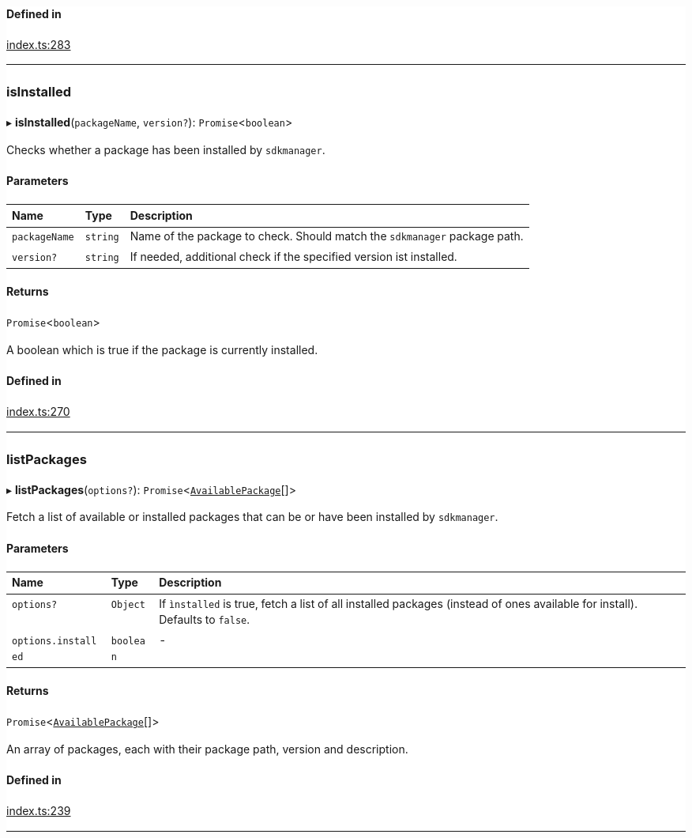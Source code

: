 #### Defined in

[index.ts:283](https://github.com/tweaselORG/andromatic/blob/main/src/index.ts#L283)

___

### isInstalled

▸ **isInstalled**(`packageName`, `version?`): `Promise`<`boolean`\>

Checks whether a package has been installed by `sdkmanager`.

#### Parameters

| Name | Type | Description |
| :------ | :------ | :------ |
| `packageName` | `string` | Name of the package to check. Should match the `sdkmanager` package path. |
| `version?` | `string` | If needed, additional check if the specified version ist installed. |

#### Returns

`Promise`<`boolean`\>

A boolean which is true if the package is currently installed.

#### Defined in

[index.ts:270](https://github.com/tweaselORG/andromatic/blob/main/src/index.ts#L270)

___

### listPackages

▸ **listPackages**(`options?`): `Promise`<[`AvailablePackage`](README.md#availablepackage)[]\>

Fetch a list of available or installed packages that can be or have been installed by `sdkmanager`.

#### Parameters

| Name | Type | Description |
| :------ | :------ | :------ |
| `options?` | `Object` | If `ìnstalled` is true, fetch a list of all installed packages (instead of ones available for install). Defaults to `false`. |
| `options.installed` | `boolean` | - |

#### Returns

`Promise`<[`AvailablePackage`](README.md#availablepackage)[]\>

An array of packages, each with their package path, version and description.

#### Defined in

[index.ts:239](https://github.com/tweaselORG/andromatic/blob/main/src/index.ts#L239)

___
